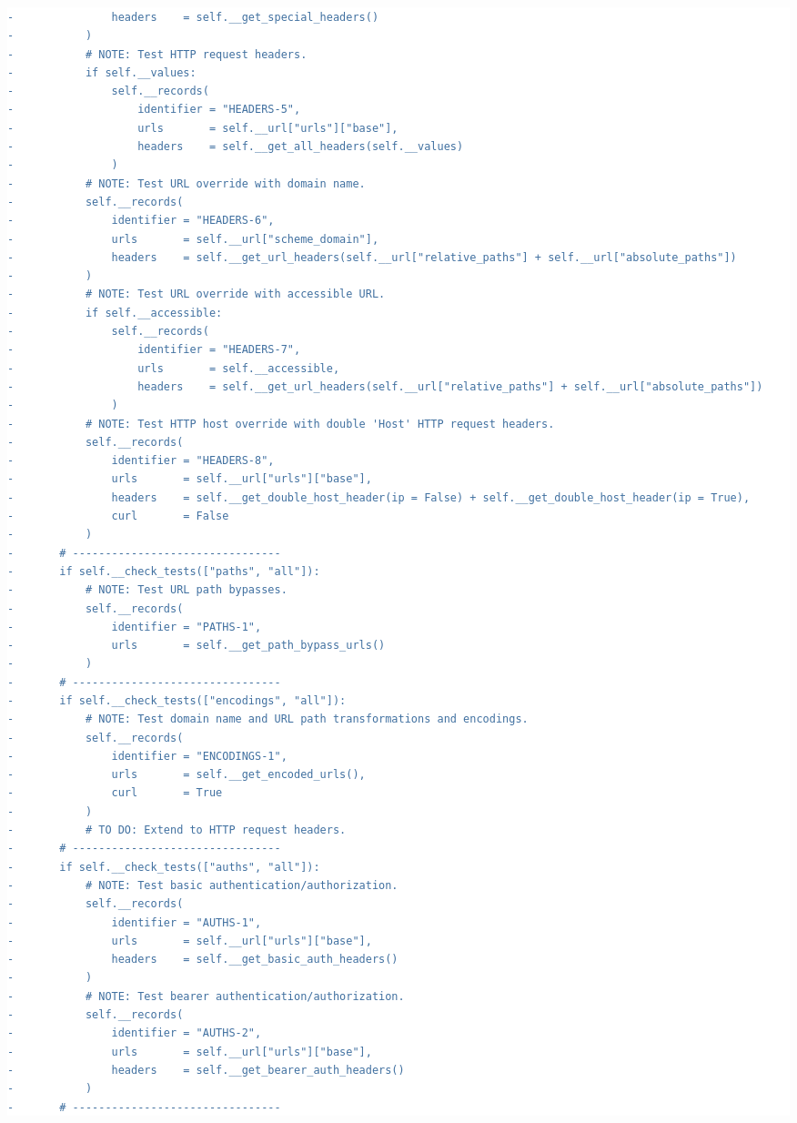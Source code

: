 ```diff
-				headers    = self.__get_special_headers()
-			)
-			# NOTE: Test HTTP request headers.
-			if self.__values:
-				self.__records(
-					identifier = "HEADERS-5",
-					urls       = self.__url["urls"]["base"],
-					headers    = self.__get_all_headers(self.__values)
-				)
-			# NOTE: Test URL override with domain name.
-			self.__records(
-				identifier = "HEADERS-6",
-				urls       = self.__url["scheme_domain"],
-				headers    = self.__get_url_headers(self.__url["relative_paths"] + self.__url["absolute_paths"])
-			)
-			# NOTE: Test URL override with accessible URL.
-			if self.__accessible:
-				self.__records(
-					identifier = "HEADERS-7",
-					urls       = self.__accessible,
-					headers    = self.__get_url_headers(self.__url["relative_paths"] + self.__url["absolute_paths"])
-				)
-			# NOTE: Test HTTP host override with double 'Host' HTTP request headers.
-			self.__records(
-				identifier = "HEADERS-8",
-				urls       = self.__url["urls"]["base"],
-				headers    = self.__get_double_host_header(ip = False) + self.__get_double_host_header(ip = True),
-				curl       = False
-			)
-		# --------------------------------
-		if self.__check_tests(["paths", "all"]):
-			# NOTE: Test URL path bypasses.
-			self.__records(
-				identifier = "PATHS-1",
-				urls       = self.__get_path_bypass_urls()
-			)
-		# --------------------------------
-		if self.__check_tests(["encodings", "all"]):
-			# NOTE: Test domain name and URL path transformations and encodings.
-			self.__records(
-				identifier = "ENCODINGS-1",
-				urls       = self.__get_encoded_urls(),
-				curl       = True
-			)
-			# TO DO: Extend to HTTP request headers.
-		# --------------------------------
-		if self.__check_tests(["auths", "all"]):
-			# NOTE: Test basic authentication/authorization.
-			self.__records(
-				identifier = "AUTHS-1",
-				urls       = self.__url["urls"]["base"],
-				headers    = self.__get_basic_auth_headers()
-			)
-			# NOTE: Test bearer authentication/authorization.
-			self.__records(
-				identifier = "AUTHS-2",
-				urls       = self.__url["urls"]["base"],
-				headers    = self.__get_bearer_auth_headers()
-			)
-		# --------------------------------
```